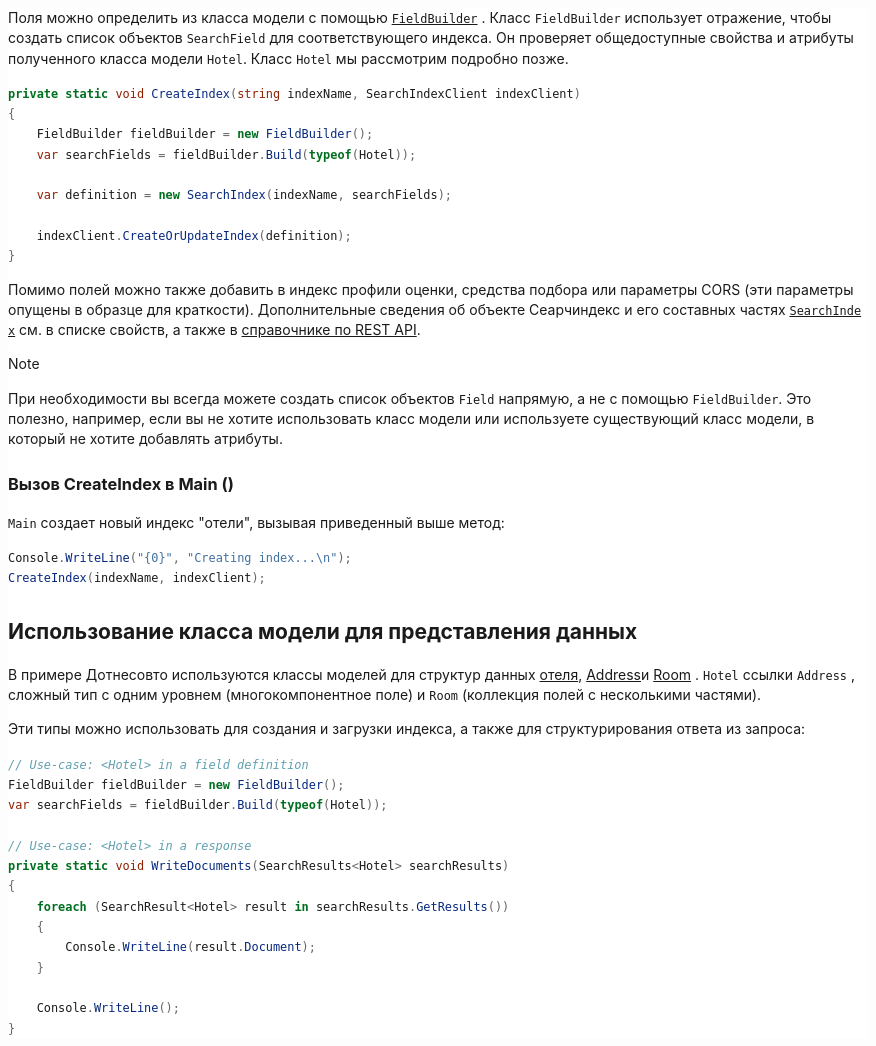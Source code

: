 Поля можно определить из класса модели с помощью [`FieldBuilder`](/dotnet/api/azure.search.documents.indexes.fieldbuilder) . Класс `FieldBuilder` использует отражение, чтобы создать список объектов `SearchField` для соответствующего индекса. Он проверяет общедоступные свойства и атрибуты полученного класса модели `Hotel`. Класс `Hotel` мы рассмотрим подробно позже.

```csharp
private static void CreateIndex(string indexName, SearchIndexClient indexClient)
{
    FieldBuilder fieldBuilder = new FieldBuilder();
    var searchFields = fieldBuilder.Build(typeof(Hotel));

    var definition = new SearchIndex(indexName, searchFields);

    indexClient.CreateOrUpdateIndex(definition);
}
```

Помимо полей можно также добавить в индекс профили оценки, средства подбора или параметры CORS (эти параметры опущены в образце для краткости). Дополнительные сведения об объекте Сеарчиндекс и его составных частях [`SearchIndex`](/dotnet/api/azure.search.documents.indexes.models.searchindex) см. в списке свойств, а также в [справочнике по REST API](/rest/api/searchservice/).

> [!NOTE]
> При необходимости вы всегда можете создать список объектов `Field` напрямую, а не с помощью `FieldBuilder`. Это полезно, например, если вы не хотите использовать класс модели или используете существующий класс модели, в который не хотите добавлять атрибуты.
>

### <a name="call-createindex-in-main"></a>Вызов CreateIndex в Main ()

`Main` создает новый индекс "отели", вызывая приведенный выше метод:

```csharp
Console.WriteLine("{0}", "Creating index...\n");
CreateIndex(indexName, indexClient);
```

## <a name="use-a-model-class-for-data-representation"></a>Использование класса модели для представления данных

В примере Дотнесовто используются классы моделей для структур данных [отеля](https://github.com/Azure-Samples/search-dotnet-getting-started/blob/master/DotNetHowTo/DotNetHowTo/Hotel.cs), [Address](https://github.com/Azure-Samples/search-dotnet-getting-started/blob/master/DotNetHowTo/DotNetHowTo/Address.cs)и [Room](https://github.com/Azure-Samples/search-dotnet-getting-started/blob/master/DotNetHowTo/DotNetHowTo/Room.cs) . `Hotel` ссылки `Address` , сложный тип с одним уровнем (многокомпонентное поле) и `Room` (коллекция полей с несколькими частями).

Эти типы можно использовать для создания и загрузки индекса, а также для структурирования ответа из запроса:

```csharp
// Use-case: <Hotel> in a field definition
FieldBuilder fieldBuilder = new FieldBuilder();
var searchFields = fieldBuilder.Build(typeof(Hotel));

// Use-case: <Hotel> in a response
private static void WriteDocuments(SearchResults<Hotel> searchResults)
{
    foreach (SearchResult<Hotel> result in searchResults.GetResults())
    {
        Console.WriteLine(result.Document);
    }

    Console.WriteLine();
}
```

